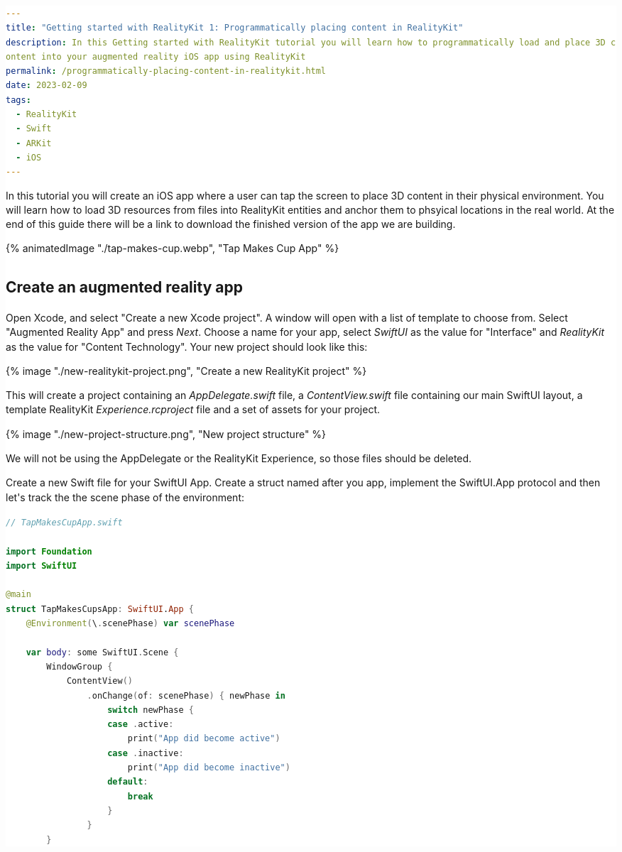 ```yaml
---
title: "Getting started with RealityKit 1: Programmatically placing content in RealityKit"
description: In this Getting started with RealityKit tutorial you will learn how to programmatically load and place 3D content into your augmented reality iOS app using RealityKit
permalink: /programmatically-placing-content-in-realitykit.html
date: 2023-02-09
tags:
  - RealityKit
  - Swift
  - ARKit
  - iOS
---
```


In this tutorial you will create an iOS app where a user can tap the screen to place 3D content in their physical environment. You will learn how to load 3D resources from files into RealityKit entities and anchor them to phsyical locations in the real world. At the end of this guide there will be a link to download the finished version of the app we are building.

{% animatedImage "./tap-makes-cup.webp", "Tap Makes Cup App" %}

## Create an augmented reality app

Open Xcode, and select "Create a new Xcode project". A window will open with a list of template to choose from. Select "Augmented Reality App" and press *Next*. Choose a name for your app, select _SwiftUI_ as the value for "Interface" and _RealityKit_ as the value for "Content Technology". Your new project should look like this:

{% image "./new-realitykit-project.png", "Create a new RealityKit project" %}

This will create a project containing an *AppDelegate.swift* file, a *ContentView.swift* file containing our main SwiftUI layout, a template RealityKit *Experience.rcproject* file and a set of assets for your project.

{% image "./new-project-structure.png", "New project structure" %}

We will not be using the AppDelegate or the RealityKit Experience, so those files should be deleted.

Create a new Swift file for your SwiftUI App. Create a struct named after you app, implement the SwiftUI.App protocol and then let's track the the scene phase of the environment:

```swift
// TapMakesCupApp.swift

import Foundation
import SwiftUI

@main
struct TapMakesCupsApp: SwiftUI.App {
    @Environment(\.scenePhase) var scenePhase

    var body: some SwiftUI.Scene {
        WindowGroup {
            ContentView()
                .onChange(of: scenePhase) { newPhase in
                    switch newPhase {
                    case .active:
                        print("App did become active")
                    case .inactive:
                        print("App did become inactive")
                    default:
                        break
                    }
                }
        }
```